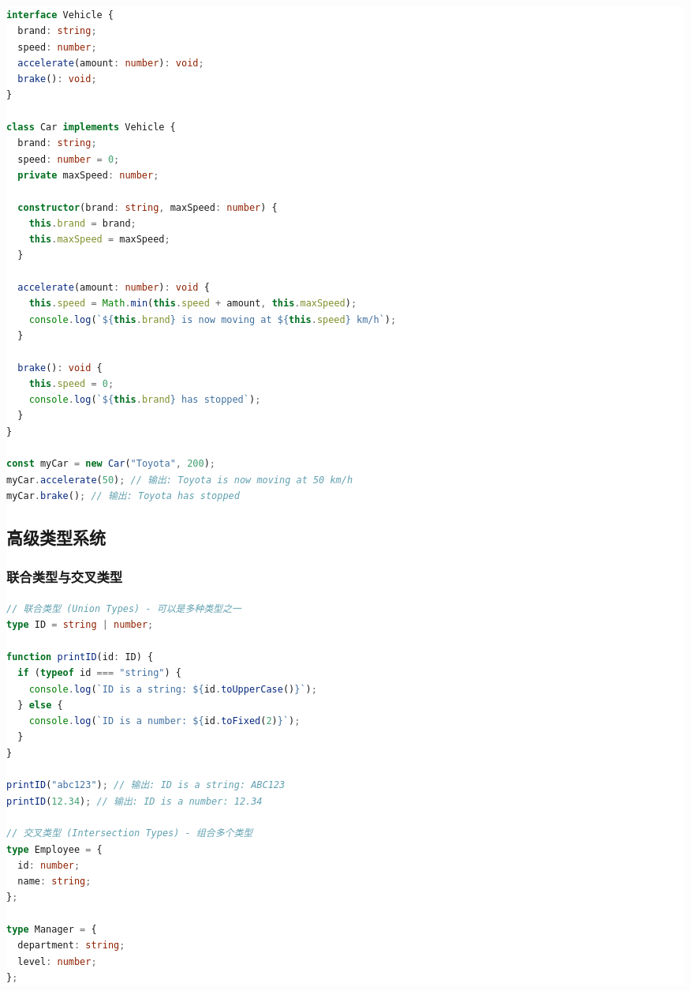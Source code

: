 ```typescript
interface Vehicle {
  brand: string;
  speed: number;
  accelerate(amount: number): void;
  brake(): void;
}

class Car implements Vehicle {
  brand: string;
  speed: number = 0;
  private maxSpeed: number;

  constructor(brand: string, maxSpeed: number) {
    this.brand = brand;
    this.maxSpeed = maxSpeed;
  }

  accelerate(amount: number): void {
    this.speed = Math.min(this.speed + amount, this.maxSpeed);
    console.log(`${this.brand} is now moving at ${this.speed} km/h`);
  }

  brake(): void {
    this.speed = 0;
    console.log(`${this.brand} has stopped`);
  }
}

const myCar = new Car("Toyota", 200);
myCar.accelerate(50); // 输出: Toyota is now moving at 50 km/h
myCar.brake(); // 输出: Toyota has stopped
```

## 高级类型系统

### 联合类型与交叉类型

```typescript
// 联合类型 (Union Types) - 可以是多种类型之一
type ID = string | number;

function printID(id: ID) {
  if (typeof id === "string") {
    console.log(`ID is a string: ${id.toUpperCase()}`);
  } else {
    console.log(`ID is a number: ${id.toFixed(2)}`);
  }
}

printID("abc123"); // 输出: ID is a string: ABC123
printID(12.34); // 输出: ID is a number: 12.34

// 交叉类型 (Intersection Types) - 组合多个类型
type Employee = {
  id: number;
  name: string;
};

type Manager = {
  department: string;
  level: number;
};

```
